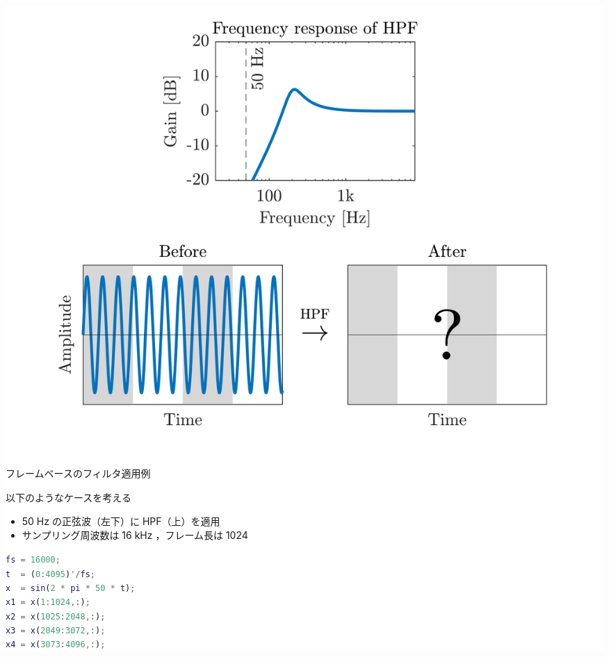 <img class="shadowed-img" src="./assets/images/02/implementation_example.svg">
<div class="figure-caption"> 

フレームベースのフィルタ適用例

</div>

</div> 

<div style="flex: 1.5;">

以下のようなケースを考える
- 50 Hz の正弦波（左下）に HPF（上）を適用
- サンプリング周波数は 16 kHz ，フレーム長は 1024 

```MATLAB
fs = 16000;
t  = (0:4095)'/fs;
x  = sin(2 * pi * 50 * t);
x1 = x(1:1024,:);
x2 = x(1025:2048,:);
x3 = x(2049:3072,:);
x4 = x(3073:4096,:);
```
